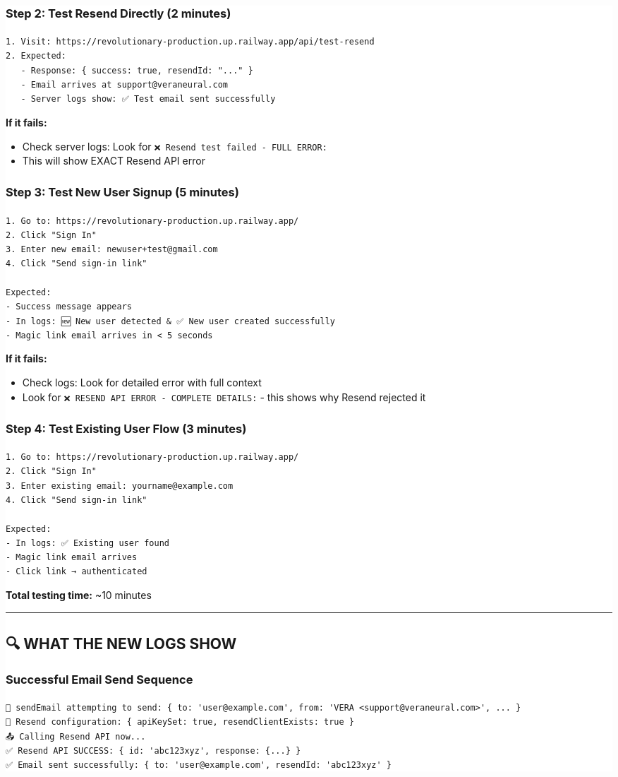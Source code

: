 ### Step 2: Test Resend Directly (2 minutes)
```
1. Visit: https://revolutionary-production.up.railway.app/api/test-resend
2. Expected: 
   - Response: { success: true, resendId: "..." }
   - Email arrives at support@veraneural.com
   - Server logs show: ✅ Test email sent successfully
```

**If it fails:**
- Check server logs: Look for `❌ Resend test failed - FULL ERROR:`
- This will show EXACT Resend API error

### Step 3: Test New User Signup (5 minutes)
```
1. Go to: https://revolutionary-production.up.railway.app/
2. Click "Sign In"
3. Enter new email: newuser+test@gmail.com
4. Click "Send sign-in link"

Expected:
- Success message appears
- In logs: 🆕 New user detected & ✅ New user created successfully
- Magic link email arrives in < 5 seconds
```

**If it fails:**
- Check logs: Look for detailed error with full context
- Look for `❌ RESEND API ERROR - COMPLETE DETAILS:` - this shows why Resend rejected it

### Step 4: Test Existing User Flow (3 minutes)
```
1. Go to: https://revolutionary-production.up.railway.app/
2. Click "Sign In"
3. Enter existing email: yourname@example.com
4. Click "Send sign-in link"

Expected:
- In logs: ✅ Existing user found
- Magic link email arrives
- Click link → authenticated
```

**Total testing time:** ~10 minutes

---

## 🔍 WHAT THE NEW LOGS SHOW

### Successful Email Send Sequence
```
📧 sendEmail attempting to send: { to: 'user@example.com', from: 'VERA <support@veraneural.com>', ... }
🔧 Resend configuration: { apiKeySet: true, resendClientExists: true }
📤 Calling Resend API now...
✅ Resend API SUCCESS: { id: 'abc123xyz', response: {...} }
✅ Email sent successfully: { to: 'user@example.com', resendId: 'abc123xyz' }
```
